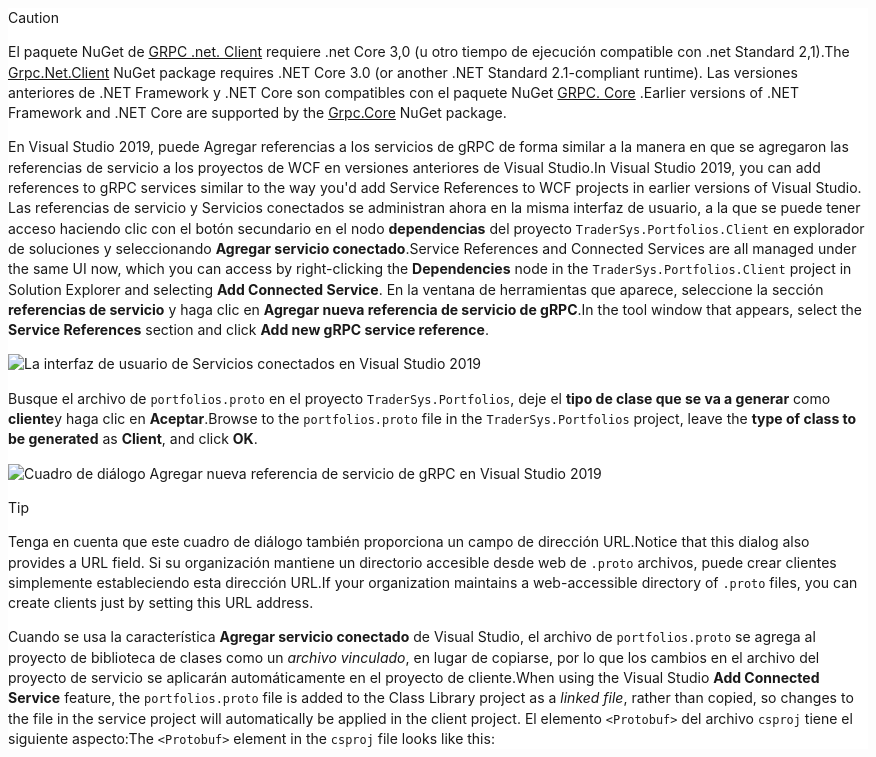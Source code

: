 > [!CAUTION]
> <span data-ttu-id="0d23d-188">El paquete NuGet de [GRPC .net. Client](https://www.nuget.org/packages/Grpc.Net.Client) requiere .net Core 3,0 (u otro tiempo de ejecución compatible con .net Standard 2,1).</span><span class="sxs-lookup"><span data-stu-id="0d23d-188">The [Grpc.Net.Client](https://www.nuget.org/packages/Grpc.Net.Client) NuGet package requires .NET Core 3.0 (or another .NET Standard 2.1-compliant runtime).</span></span> <span data-ttu-id="0d23d-189">Las versiones anteriores de .NET Framework y .NET Core son compatibles con el paquete NuGet [GRPC. Core](https://www.nuget.org/packages/Grpc.Core) .</span><span class="sxs-lookup"><span data-stu-id="0d23d-189">Earlier versions of .NET Framework and .NET Core are supported by the [Grpc.Core](https://www.nuget.org/packages/Grpc.Core) NuGet package.</span></span>

<span data-ttu-id="0d23d-190">En Visual Studio 2019, puede Agregar referencias a los servicios de gRPC de forma similar a la manera en que se agregaron las referencias de servicio a los proyectos de WCF en versiones anteriores de Visual Studio.</span><span class="sxs-lookup"><span data-stu-id="0d23d-190">In Visual Studio 2019, you can add references to gRPC services similar to the way you'd add Service References to WCF projects in earlier versions of Visual Studio.</span></span> <span data-ttu-id="0d23d-191">Las referencias de servicio y Servicios conectados se administran ahora en la misma interfaz de usuario, a la que se puede tener acceso haciendo clic con el botón secundario en el nodo **dependencias** del proyecto `TraderSys.Portfolios.Client` en explorador de soluciones y seleccionando **Agregar servicio conectado**.</span><span class="sxs-lookup"><span data-stu-id="0d23d-191">Service References and Connected Services are all managed under the same UI now, which you can access by right-clicking the **Dependencies** node in the `TraderSys.Portfolios.Client` project in Solution Explorer and selecting **Add Connected Service**.</span></span> <span data-ttu-id="0d23d-192">En la ventana de herramientas que aparece, seleccione la sección **referencias de servicio** y haga clic en **Agregar nueva referencia de servicio de gRPC**.</span><span class="sxs-lookup"><span data-stu-id="0d23d-192">In the tool window that appears, select the **Service References** section and click **Add new gRPC service reference**.</span></span>

![La interfaz de usuario de Servicios conectados en Visual Studio 2019](media/migrate-request-reply/add-connected-service.png)

<span data-ttu-id="0d23d-194">Busque el archivo de `portfolios.proto` en el proyecto `TraderSys.Portfolios`, deje el **tipo de clase que se va a generar** como **cliente**y haga clic en **Aceptar**.</span><span class="sxs-lookup"><span data-stu-id="0d23d-194">Browse to the `portfolios.proto` file in the `TraderSys.Portfolios` project, leave the **type of class to be generated** as **Client**, and click **OK**.</span></span>

![Cuadro de diálogo Agregar nueva referencia de servicio de gRPC en Visual Studio 2019](media/migrate-request-reply/add-new-grpc-service-reference.png)

> [!TIP]
> <span data-ttu-id="0d23d-196">Tenga en cuenta que este cuadro de diálogo también proporciona un campo de dirección URL.</span><span class="sxs-lookup"><span data-stu-id="0d23d-196">Notice that this dialog also provides a URL field.</span></span> <span data-ttu-id="0d23d-197">Si su organización mantiene un directorio accesible desde web de `.proto` archivos, puede crear clientes simplemente estableciendo esta dirección URL.</span><span class="sxs-lookup"><span data-stu-id="0d23d-197">If your organization maintains a web-accessible directory of `.proto` files, you can create clients just by setting this URL address.</span></span>

<span data-ttu-id="0d23d-198">Cuando se usa la característica **Agregar servicio conectado** de Visual Studio, el archivo de `portfolios.proto` se agrega al proyecto de biblioteca de clases como un *archivo vinculado*, en lugar de copiarse, por lo que los cambios en el archivo del proyecto de servicio se aplicarán automáticamente en el proyecto de cliente.</span><span class="sxs-lookup"><span data-stu-id="0d23d-198">When using the Visual Studio **Add Connected Service** feature, the `portfolios.proto` file is added to the Class Library project as a *linked file*, rather than copied, so changes to the file in the service project will automatically be applied in the client project.</span></span> <span data-ttu-id="0d23d-199">El elemento `<Protobuf>` del archivo `csproj` tiene el siguiente aspecto:</span><span class="sxs-lookup"><span data-stu-id="0d23d-199">The `<Protobuf>` element in the `csproj` file looks like this:</span></span>
